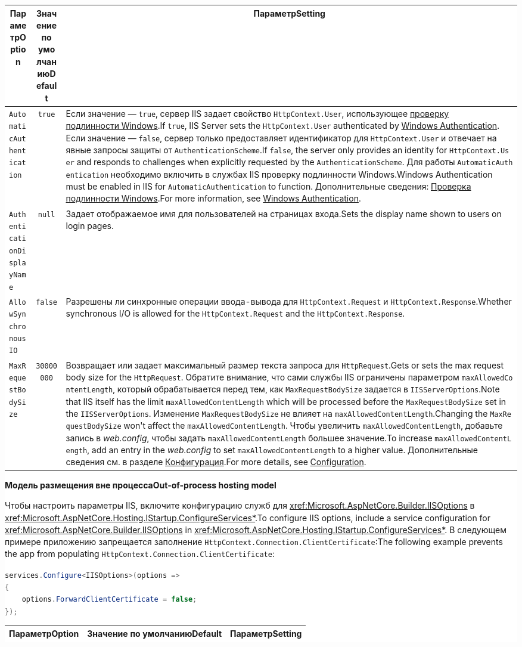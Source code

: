 | <span data-ttu-id="e4bd5-180">Параметр</span><span class="sxs-lookup"><span data-stu-id="e4bd5-180">Option</span></span>                         | <span data-ttu-id="e4bd5-181">Значение по умолчанию</span><span class="sxs-lookup"><span data-stu-id="e4bd5-181">Default</span></span> | <span data-ttu-id="e4bd5-182">Параметр</span><span class="sxs-lookup"><span data-stu-id="e4bd5-182">Setting</span></span> |
| ------------------------------ | :-----: | ------- |
| `AutomaticAuthentication`      | `true`  | <span data-ttu-id="e4bd5-183">Если значение — `true`, сервер IIS задает свойство `HttpContext.User`, использующее [проверку подлинности Windows](xref:security/authentication/windowsauth).</span><span class="sxs-lookup"><span data-stu-id="e4bd5-183">If `true`, IIS Server sets the `HttpContext.User` authenticated by [Windows Authentication](xref:security/authentication/windowsauth).</span></span> <span data-ttu-id="e4bd5-184">Если значение — `false`, сервер только предоставляет идентификатор для `HttpContext.User` и отвечает на явные запросы защиты от `AuthenticationScheme`.</span><span class="sxs-lookup"><span data-stu-id="e4bd5-184">If `false`, the server only provides an identity for `HttpContext.User` and responds to challenges when explicitly requested by the `AuthenticationScheme`.</span></span> <span data-ttu-id="e4bd5-185">Для работы `AutomaticAuthentication` необходимо включить в службах IIS проверку подлинности Windows.</span><span class="sxs-lookup"><span data-stu-id="e4bd5-185">Windows Authentication must be enabled in IIS for `AutomaticAuthentication` to function.</span></span> <span data-ttu-id="e4bd5-186">Дополнительные сведения: [Проверка подлинности Windows](xref:security/authentication/windowsauth).</span><span class="sxs-lookup"><span data-stu-id="e4bd5-186">For more information, see [Windows Authentication](xref:security/authentication/windowsauth).</span></span> |
| `AuthenticationDisplayName`    | `null`  | <span data-ttu-id="e4bd5-187">Задает отображаемое имя для пользователей на страницах входа.</span><span class="sxs-lookup"><span data-stu-id="e4bd5-187">Sets the display name shown to users on login pages.</span></span> |
| `AllowSynchronousIO`           | `false` | <span data-ttu-id="e4bd5-188">Разрешены ли синхронные операции ввода-вывода для `HttpContext.Request` и `HttpContext.Response`.</span><span class="sxs-lookup"><span data-stu-id="e4bd5-188">Whether synchronous I/O is allowed for the `HttpContext.Request` and the `HttpContext.Response`.</span></span> |
| `MaxRequestBodySize`           | `30000000`  | <span data-ttu-id="e4bd5-189">Возвращает или задает максимальный размер текста запроса для `HttpRequest`.</span><span class="sxs-lookup"><span data-stu-id="e4bd5-189">Gets or sets the max request body size for the `HttpRequest`.</span></span> <span data-ttu-id="e4bd5-190">Обратите внимание, что сами службы IIS ограничены параметром `maxAllowedContentLength`, который обрабатывается перед тем, как `MaxRequestBodySize` задается в `IISServerOptions`.</span><span class="sxs-lookup"><span data-stu-id="e4bd5-190">Note that IIS itself has the limit `maxAllowedContentLength` which will be processed before the `MaxRequestBodySize` set in the `IISServerOptions`.</span></span> <span data-ttu-id="e4bd5-191">Изменение `MaxRequestBodySize` не влияет на `maxAllowedContentLength`.</span><span class="sxs-lookup"><span data-stu-id="e4bd5-191">Changing the `MaxRequestBodySize` won't affect the `maxAllowedContentLength`.</span></span> <span data-ttu-id="e4bd5-192">Чтобы увеличить `maxAllowedContentLength`, добавьте запись в *web.config*, чтобы задать `maxAllowedContentLength` большее значение.</span><span class="sxs-lookup"><span data-stu-id="e4bd5-192">To increase `maxAllowedContentLength`, add an entry in the *web.config* to set `maxAllowedContentLength` to a higher value.</span></span> <span data-ttu-id="e4bd5-193">Дополнительные сведения см. в разделе [Конфигурация](/iis/configuration/system.webServer/security/requestFiltering/requestLimits/#configuration).</span><span class="sxs-lookup"><span data-stu-id="e4bd5-193">For more details, see [Configuration](/iis/configuration/system.webServer/security/requestFiltering/requestLimits/#configuration).</span></span> |

<span data-ttu-id="e4bd5-194">**Модель размещения вне процесса**</span><span class="sxs-lookup"><span data-stu-id="e4bd5-194">**Out-of-process hosting model**</span></span>

<span data-ttu-id="e4bd5-195">Чтобы настроить параметры IIS, включите конфигурацию служб для <xref:Microsoft.AspNetCore.Builder.IISOptions> в <xref:Microsoft.AspNetCore.Hosting.IStartup.ConfigureServices*>.</span><span class="sxs-lookup"><span data-stu-id="e4bd5-195">To configure IIS options, include a service configuration for <xref:Microsoft.AspNetCore.Builder.IISOptions> in <xref:Microsoft.AspNetCore.Hosting.IStartup.ConfigureServices*>.</span></span> <span data-ttu-id="e4bd5-196">В следующем примере приложению запрещается заполнение `HttpContext.Connection.ClientCertificate`:</span><span class="sxs-lookup"><span data-stu-id="e4bd5-196">The following example prevents the app from populating `HttpContext.Connection.ClientCertificate`:</span></span>

```csharp
services.Configure<IISOptions>(options => 
{
    options.ForwardClientCertificate = false;
});
```

| <span data-ttu-id="e4bd5-197">Параметр</span><span class="sxs-lookup"><span data-stu-id="e4bd5-197">Option</span></span>                         | <span data-ttu-id="e4bd5-198">Значение по умолчанию</span><span class="sxs-lookup"><span data-stu-id="e4bd5-198">Default</span></span> | <span data-ttu-id="e4bd5-199">Параметр</span><span class="sxs-lookup"><span data-stu-id="e4bd5-199">Setting</span></span> |
| ------------------------------ | :-----: | ------- |